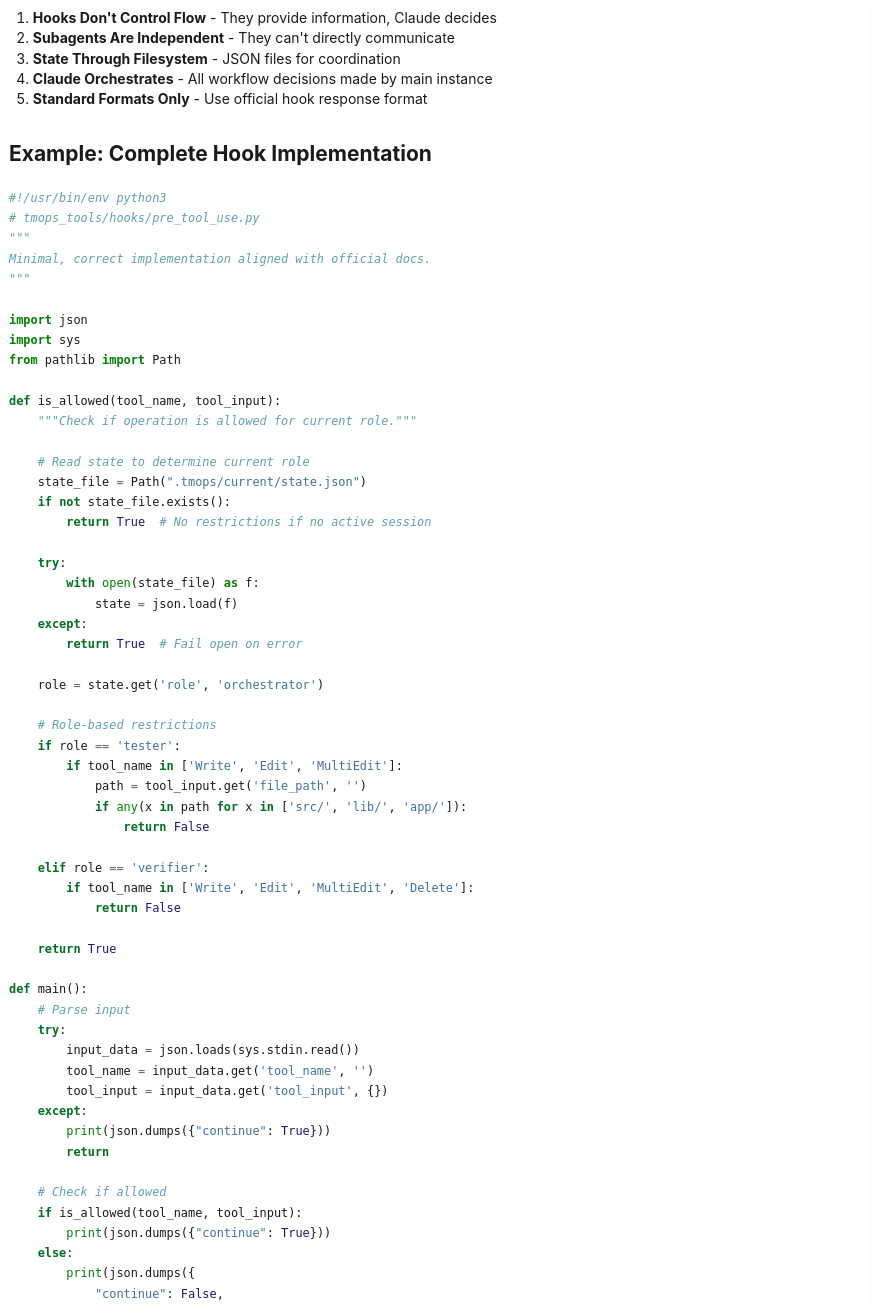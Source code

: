 1. **Hooks Don't Control Flow** - They provide information, Claude decides
2. **Subagents Are Independent** - They can't directly communicate
3. **State Through Filesystem** - JSON files for coordination
4. **Claude Orchestrates** - All workflow decisions made by main instance
5. **Standard Formats Only** - Use official hook response format

## Example: Complete Hook Implementation

```python
#!/usr/bin/env python3
# tmops_tools/hooks/pre_tool_use.py
"""
Minimal, correct implementation aligned with official docs.
"""

import json
import sys
from pathlib import Path

def is_allowed(tool_name, tool_input):
    """Check if operation is allowed for current role."""
    
    # Read state to determine current role
    state_file = Path(".tmops/current/state.json")
    if not state_file.exists():
        return True  # No restrictions if no active session
    
    try:
        with open(state_file) as f:
            state = json.load(f)
    except:
        return True  # Fail open on error
    
    role = state.get('role', 'orchestrator')
    
    # Role-based restrictions
    if role == 'tester':
        if tool_name in ['Write', 'Edit', 'MultiEdit']:
            path = tool_input.get('file_path', '')
            if any(x in path for x in ['src/', 'lib/', 'app/']):
                return False
    
    elif role == 'verifier':
        if tool_name in ['Write', 'Edit', 'MultiEdit', 'Delete']:
            return False
    
    return True

def main():
    # Parse input
    try:
        input_data = json.loads(sys.stdin.read())
        tool_name = input_data.get('tool_name', '')
        tool_input = input_data.get('tool_input', {})
    except:
        print(json.dumps({"continue": True}))
        return
    
    # Check if allowed
    if is_allowed(tool_name, tool_input):
        print(json.dumps({"continue": True}))
    else:
        print(json.dumps({
            "continue": False,
```